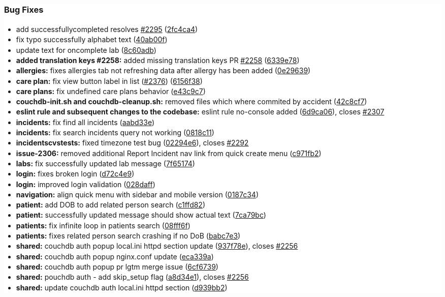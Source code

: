 
### Bug Fixes

* add successfullycompleted resolves [#2295](https://github.com/HospitalRun/hospitalrun-frontend/issues/2295) ([2fc4ca4](https://github.com/HospitalRun/hospitalrun-frontend/commit/2fc4ca4bd8f285f8dd60c1459040f051132e4ea8))
* fix typo successfully alphabet text ([40ab00f](https://github.com/HospitalRun/hospitalrun-frontend/commit/40ab00feb2b8584a090e607d98793de56a31fa47))
* update text for oncomplete lab ([8c60adb](https://github.com/HospitalRun/hospitalrun-frontend/commit/8c60adb08e5b3ff4f1fc7cd38ff73a74fff76417))
* **added translation keys #2258:** added missing translation keys PR [#2258](https://github.com/HospitalRun/hospitalrun-frontend/issues/2258) ([6339e78](https://github.com/HospitalRun/hospitalrun-frontend/commit/6339e78285b01fdf7c8481aaf98b55471e5111b2))
* **allergies:** fixes allergies tab not refreshing data after allergy has been added ([0e29639](https://github.com/HospitalRun/hospitalrun-frontend/commit/0e296398ec12ca0c74621a5f5b476cb5465e6583))
* **care plan:** fix view button label in list ([#2376](https://github.com/HospitalRun/hospitalrun-frontend/issues/2376)) ([6156f38](https://github.com/HospitalRun/hospitalrun-frontend/commit/6156f38f8ea3e8bbf8bb9496f210d8815ee4a78e))
* **care plans:** fix undefined care plans behavior ([e43c9c7](https://github.com/HospitalRun/hospitalrun-frontend/commit/e43c9c7aa13cf1a76986945323379fa909e55e80))
* **couchdb-init.sh and couchdb-cleanup.sh:** removed files which where commited by accident ([42c8cf7](https://github.com/HospitalRun/hospitalrun-frontend/commit/42c8cf76ee15d7e1c93200abfa8a585146d67a0e))
* **eslint rule and subsequent changes to the codebase:** eslint rule no-console added ([6d9ca06](https://github.com/HospitalRun/hospitalrun-frontend/commit/6d9ca06443de91b5137a2495941b83ecefbd0979)), closes [#2307](https://github.com/HospitalRun/hospitalrun-frontend/issues/2307)
* **incidents:** fix find all incidents ([aabd33e](https://github.com/HospitalRun/hospitalrun-frontend/commit/aabd33e2651246ac8eaadc1c6b260b1f3b6e7591))
* **incidents:** fix search incidents query not working ([0818c11](https://github.com/HospitalRun/hospitalrun-frontend/commit/0818c115d08c8edb58f0b10b0b4df7d4a1ab2626))
* **incidentscvstests:** fixed timezone test bug ([02294e6](https://github.com/HospitalRun/hospitalrun-frontend/commit/02294e6b7c0c21173dede054fb23fdf4d47a3c96)), closes [#2292](https://github.com/HospitalRun/hospitalrun-frontend/issues/2292)
* **issue-2306:** removed additional Report Incident nav link from quick create menu ([c971fb2](https://github.com/HospitalRun/hospitalrun-frontend/commit/c971fb2d1357d82f9e9cb5a0b2abe22dd945bf48))
* **labs:** fix successfully updated lab message ([7f65174](https://github.com/HospitalRun/hospitalrun-frontend/commit/7f651742be76050b46a3360864aec4f516a44694))
* **login:** fixes broken login ([d72c4e9](https://github.com/HospitalRun/hospitalrun-frontend/commit/d72c4e99cf032eb37e354cdb15abef0a694c38a9))
* **login:** improved login validation ([028daff](https://github.com/HospitalRun/hospitalrun-frontend/commit/028daff0648d7758984b04960f24e8bf20002ea4))
* **navigation:** align quick menu with sidebar and mobile version ([0187c34](https://github.com/HospitalRun/hospitalrun-frontend/commit/0187c3406306540b5da3f574a6abe984dcd84754))
* **patient:** add DOB to add related person search ([c1ffd82](https://github.com/HospitalRun/hospitalrun-frontend/commit/c1ffd82f64eb44400d82815102b2efdbca19b433))
* **patient:** successfully updated message should show actual text ([7ca79bc](https://github.com/HospitalRun/hospitalrun-frontend/commit/7ca79bcda2d40ecd95fc8ed6ceffefac85249725))
* **patients:** fix infinite loop in patients search ([08fff6f](https://github.com/HospitalRun/hospitalrun-frontend/commit/08fff6f9e345368c166adb578b19e2a1b801f3b7))
* **patients:** fixes related person search crashing if no DoB ([babc7e3](https://github.com/HospitalRun/hospitalrun-frontend/commit/babc7e3e817ecb20b5a2cf7b3afde99182740b4b))
* **shared:** couchdb auth popup local.ini httpd section update ([937f78e](https://github.com/HospitalRun/hospitalrun-frontend/commit/937f78ef1d1a4e0ffb79582f27b3e60603f76249)), closes [#2256](https://github.com/HospitalRun/hospitalrun-frontend/issues/2256)
* **shared:** couchdb auth popup nginx.conf update ([eca339a](https://github.com/HospitalRun/hospitalrun-frontend/commit/eca339a72d089cafbc348ec431c2d36a327299c5))
* **shared:** couchdb auth popup pr lgtm merge issue ([6cf6739](https://github.com/HospitalRun/hospitalrun-frontend/commit/6cf6739e9c8fd44db3f293cc1b3e0145c68ef30a))
* **shared:** pouchdb auth - add skip_setup flag ([a8d34e1](https://github.com/HospitalRun/hospitalrun-frontend/commit/a8d34e14ab89447bd2753248038907c89801f327)), closes [#2256](https://github.com/HospitalRun/hospitalrun-frontend/issues/2256)
* **shared:** update couchdb auth local.ini httpd section ([d939bb2](https://github.com/HospitalRun/hospitalrun-frontend/commit/d939bb2a69adb58262696f62dcf2c0ee453c6815))